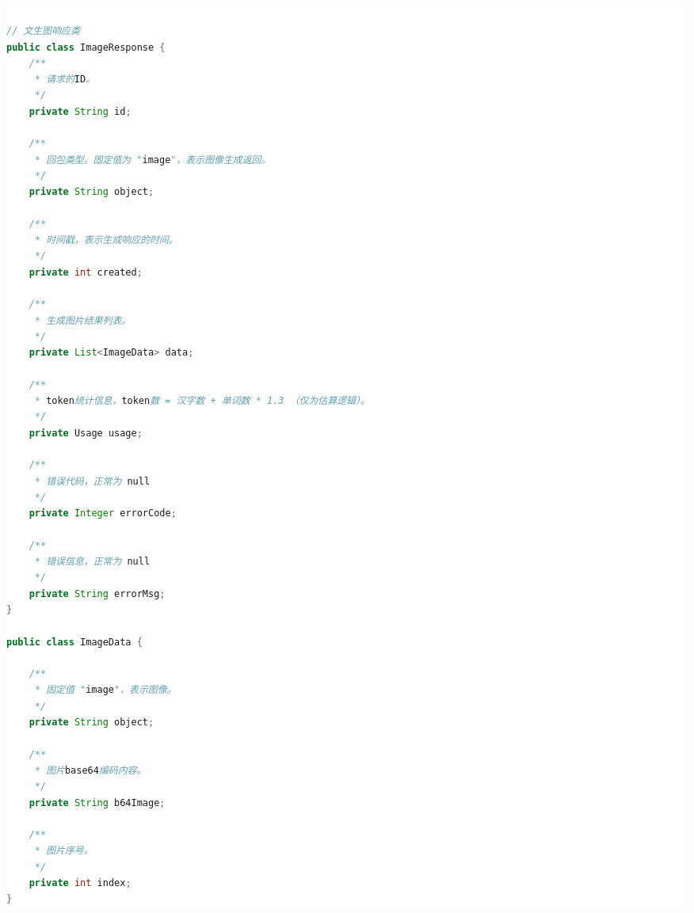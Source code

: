 ```java

// 文生图响应类
public class ImageResponse {
    /**
     * 请求的ID。
     */
    private String id;

    /**
     * 回包类型。固定值为 "image"，表示图像生成返回。
     */
    private String object;

    /**
     * 时间戳，表示生成响应的时间。
     */
    private int created;

    /**
     * 生成图片结果列表。
     */
    private List<ImageData> data;

    /**
     * token统计信息，token数 = 汉字数 + 单词数 * 1.3 （仅为估算逻辑）。
     */
    private Usage usage;

    /**
     * 错误代码，正常为 null
     */
    private Integer errorCode;

    /**
     * 错误信息，正常为 null
     */
    private String errorMsg;
}

public class ImageData {

    /**
     * 固定值 "image"，表示图像。
     */
    private String object;

    /**
     * 图片base64编码内容。
     */
    private String b64Image;

    /**
     * 图片序号。
     */
    private int index;
}
```
